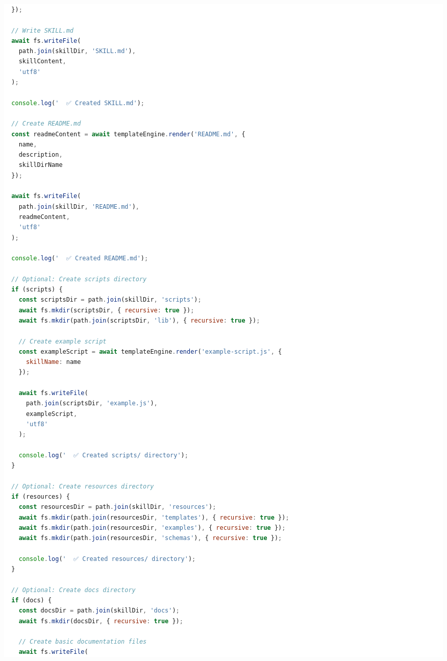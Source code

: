 ```javascript
  });

  // Write SKILL.md
  await fs.writeFile(
    path.join(skillDir, 'SKILL.md'),
    skillContent,
    'utf8'
  );

  console.log('  ✅ Created SKILL.md');

  // Create README.md
  const readmeContent = await templateEngine.render('README.md', {
    name,
    description,
    skillDirName
  });

  await fs.writeFile(
    path.join(skillDir, 'README.md'),
    readmeContent,
    'utf8'
  );

  console.log('  ✅ Created README.md');

  // Optional: Create scripts directory
  if (scripts) {
    const scriptsDir = path.join(skillDir, 'scripts');
    await fs.mkdir(scriptsDir, { recursive: true });
    await fs.mkdir(path.join(scriptsDir, 'lib'), { recursive: true });

    // Create example script
    const exampleScript = await templateEngine.render('example-script.js', {
      skillName: name
    });

    await fs.writeFile(
      path.join(scriptsDir, 'example.js'),
      exampleScript,
      'utf8'
    );

    console.log('  ✅ Created scripts/ directory');
  }

  // Optional: Create resources directory
  if (resources) {
    const resourcesDir = path.join(skillDir, 'resources');
    await fs.mkdir(path.join(resourcesDir, 'templates'), { recursive: true });
    await fs.mkdir(path.join(resourcesDir, 'examples'), { recursive: true });
    await fs.mkdir(path.join(resourcesDir, 'schemas'), { recursive: true });

    console.log('  ✅ Created resources/ directory');
  }

  // Optional: Create docs directory
  if (docs) {
    const docsDir = path.join(skillDir, 'docs');
    await fs.mkdir(docsDir, { recursive: true });

    // Create basic documentation files
    await fs.writeFile(
```